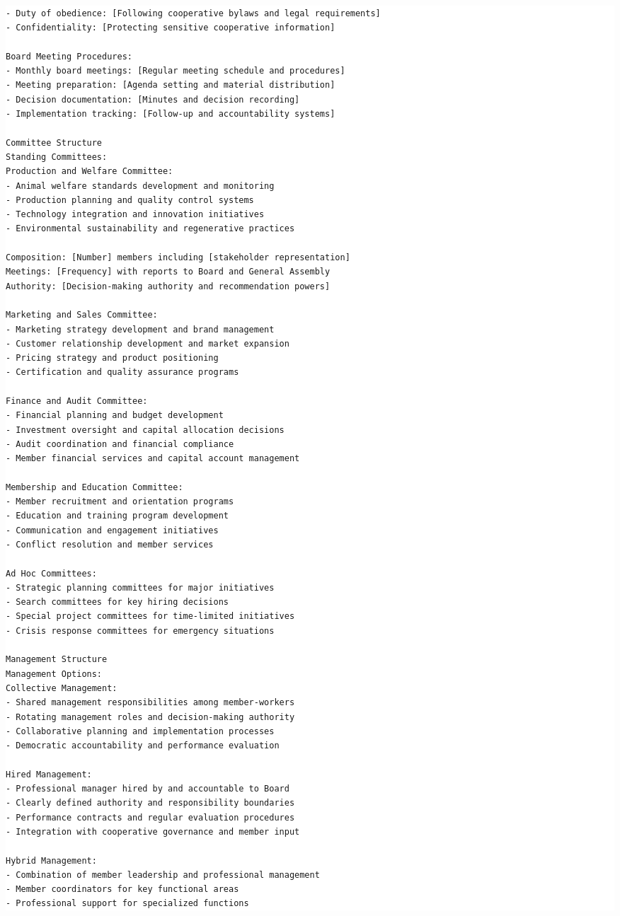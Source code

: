 ```
- Duty of obedience: [Following cooperative bylaws and legal requirements]
- Confidentiality: [Protecting sensitive cooperative information]

Board Meeting Procedures:
- Monthly board meetings: [Regular meeting schedule and procedures]
- Meeting preparation: [Agenda setting and material distribution]
- Decision documentation: [Minutes and decision recording]
- Implementation tracking: [Follow-up and accountability systems]

Committee Structure
Standing Committees:
Production and Welfare Committee:
- Animal welfare standards development and monitoring
- Production planning and quality control systems
- Technology integration and innovation initiatives
- Environmental sustainability and regenerative practices

Composition: [Number] members including [stakeholder representation]
Meetings: [Frequency] with reports to Board and General Assembly
Authority: [Decision-making authority and recommendation powers]

Marketing and Sales Committee:
- Marketing strategy development and brand management
- Customer relationship development and market expansion
- Pricing strategy and product positioning
- Certification and quality assurance programs

Finance and Audit Committee:
- Financial planning and budget development
- Investment oversight and capital allocation decisions
- Audit coordination and financial compliance
- Member financial services and capital account management

Membership and Education Committee:
- Member recruitment and orientation programs
- Education and training program development
- Communication and engagement initiatives
- Conflict resolution and member services

Ad Hoc Committees:
- Strategic planning committees for major initiatives
- Search committees for key hiring decisions
- Special project committees for time-limited initiatives
- Crisis response committees for emergency situations

Management Structure
Management Options:
Collective Management:
- Shared management responsibilities among member-workers
- Rotating management roles and decision-making authority
- Collaborative planning and implementation processes
- Democratic accountability and performance evaluation

Hired Management:
- Professional manager hired by and accountable to Board
- Clearly defined authority and responsibility boundaries
- Performance contracts and regular evaluation procedures
- Integration with cooperative governance and member input

Hybrid Management:
- Combination of member leadership and professional management
- Member coordinators for key functional areas
- Professional support for specialized functions
```